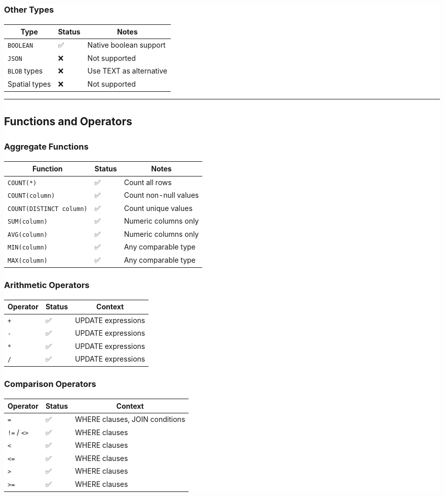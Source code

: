 ### Other Types

| Type | Status | Notes |
|------|--------|-------|
| `BOOLEAN` | ✅ | Native boolean support |
| `JSON` | ❌ | Not supported |
| `BLOB` types | ❌ | Use TEXT as alternative |
| Spatial types | ❌ | Not supported |

---

## Functions and Operators

### Aggregate Functions

| Function | Status | Notes |
|----------|--------|-------|
| `COUNT(*)` | ✅ | Count all rows |
| `COUNT(column)` | ✅ | Count non-null values |
| `COUNT(DISTINCT column)` | ✅ | Count unique values |
| `SUM(column)` | ✅ | Numeric columns only |
| `AVG(column)` | ✅ | Numeric columns only |
| `MIN(column)` | ✅ | Any comparable type |
| `MAX(column)` | ✅ | Any comparable type |

### Arithmetic Operators

| Operator | Status | Context |
|----------|--------|---------|
| `+` | ✅ | UPDATE expressions |
| `-` | ✅ | UPDATE expressions |
| `*` | ✅ | UPDATE expressions |
| `/` | ✅ | UPDATE expressions |

### Comparison Operators

| Operator | Status | Context |
|----------|--------|---------|
| `=` | ✅ | WHERE clauses, JOIN conditions |
| `!=` / `<>` | ✅ | WHERE clauses |
| `<` | ✅ | WHERE clauses |
| `<=` | ✅ | WHERE clauses |
| `>` | ✅ | WHERE clauses |
| `>=` | ✅ | WHERE clauses |
